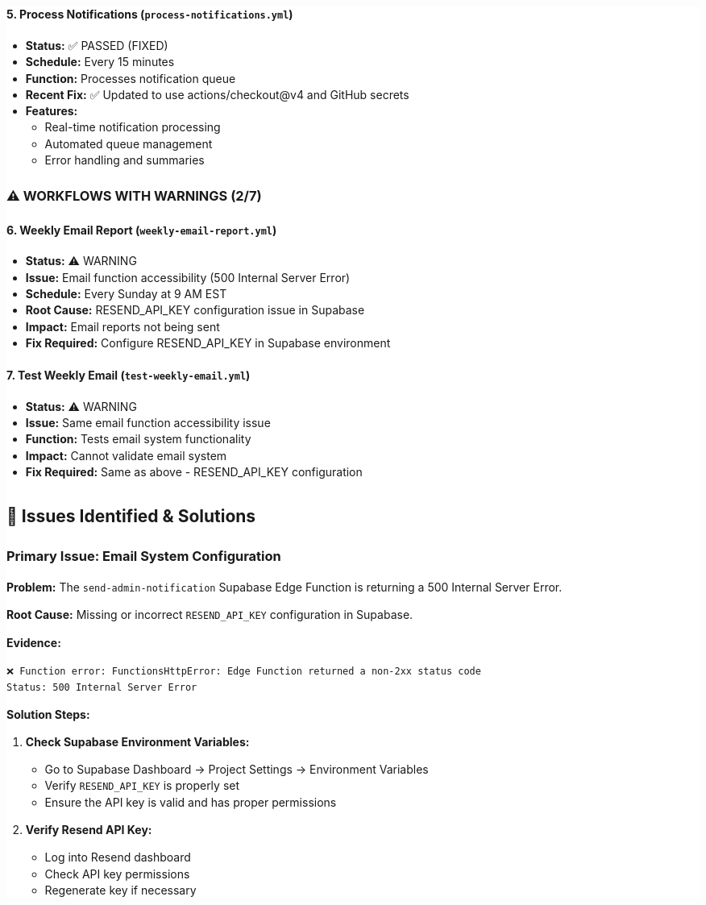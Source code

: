 #### 5. **Process Notifications** (`process-notifications.yml`)
- **Status:** ✅ PASSED (FIXED)
- **Schedule:** Every 15 minutes
- **Function:** Processes notification queue
- **Recent Fix:** ✅ Updated to use actions/checkout@v4 and GitHub secrets
- **Features:**
  - Real-time notification processing
  - Automated queue management
  - Error handling and summaries

### ⚠️ **WORKFLOWS WITH WARNINGS (2/7)**

#### 6. **Weekly Email Report** (`weekly-email-report.yml`)
- **Status:** ⚠️ WARNING
- **Issue:** Email function accessibility (500 Internal Server Error)
- **Schedule:** Every Sunday at 9 AM EST
- **Root Cause:** RESEND_API_KEY configuration issue in Supabase
- **Impact:** Email reports not being sent
- **Fix Required:** Configure RESEND_API_KEY in Supabase environment

#### 7. **Test Weekly Email** (`test-weekly-email.yml`)
- **Status:** ⚠️ WARNING
- **Issue:** Same email function accessibility issue
- **Function:** Tests email system functionality
- **Impact:** Cannot validate email system
- **Fix Required:** Same as above - RESEND_API_KEY configuration

## 🔧 **Issues Identified & Solutions**

### **Primary Issue: Email System Configuration**

**Problem:** The `send-admin-notification` Supabase Edge Function is returning a 500 Internal Server Error.

**Root Cause:** Missing or incorrect `RESEND_API_KEY` configuration in Supabase.

**Evidence:**
```
❌ Function error: FunctionsHttpError: Edge Function returned a non-2xx status code
Status: 500 Internal Server Error
```

**Solution Steps:**
1. **Check Supabase Environment Variables:**
   - Go to Supabase Dashboard → Project Settings → Environment Variables
   - Verify `RESEND_API_KEY` is properly set
   - Ensure the API key is valid and has proper permissions

2. **Verify Resend API Key:**
   - Log into Resend dashboard
   - Check API key permissions
   - Regenerate key if necessary
